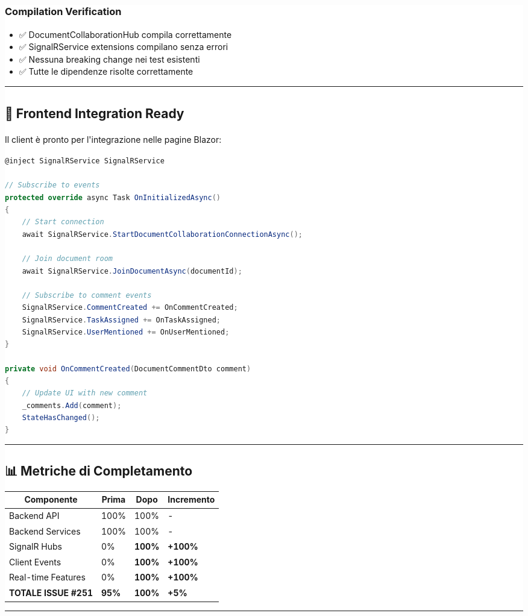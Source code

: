### Compilation Verification
- ✅ DocumentCollaborationHub compila correttamente
- ✅ SignalRService extensions compilano senza errori
- ✅ Nessuna breaking change nei test esistenti
- ✅ Tutte le dipendenze risolte correttamente

---

## 🎨 Frontend Integration Ready

Il client è pronto per l'integrazione nelle pagine Blazor:

```csharp
@inject SignalRService SignalRService

// Subscribe to events
protected override async Task OnInitializedAsync()
{
    // Start connection
    await SignalRService.StartDocumentCollaborationConnectionAsync();
    
    // Join document room
    await SignalRService.JoinDocumentAsync(documentId);
    
    // Subscribe to comment events
    SignalRService.CommentCreated += OnCommentCreated;
    SignalRService.TaskAssigned += OnTaskAssigned;
    SignalRService.UserMentioned += OnUserMentioned;
}

private void OnCommentCreated(DocumentCommentDto comment)
{
    // Update UI with new comment
    _comments.Add(comment);
    StateHasChanged();
}
```

---

## 📊 Metriche di Completamento

| Componente | Prima | Dopo | Incremento |
|------------|-------|------|------------|
| Backend API | 100% | 100% | - |
| Backend Services | 100% | 100% | - |
| SignalR Hubs | 0% | **100%** | **+100%** |
| Client Events | 0% | **100%** | **+100%** |
| Real-time Features | 0% | **100%** | **+100%** |
| **TOTALE ISSUE #251** | **95%** | **100%** | **+5%** |

---